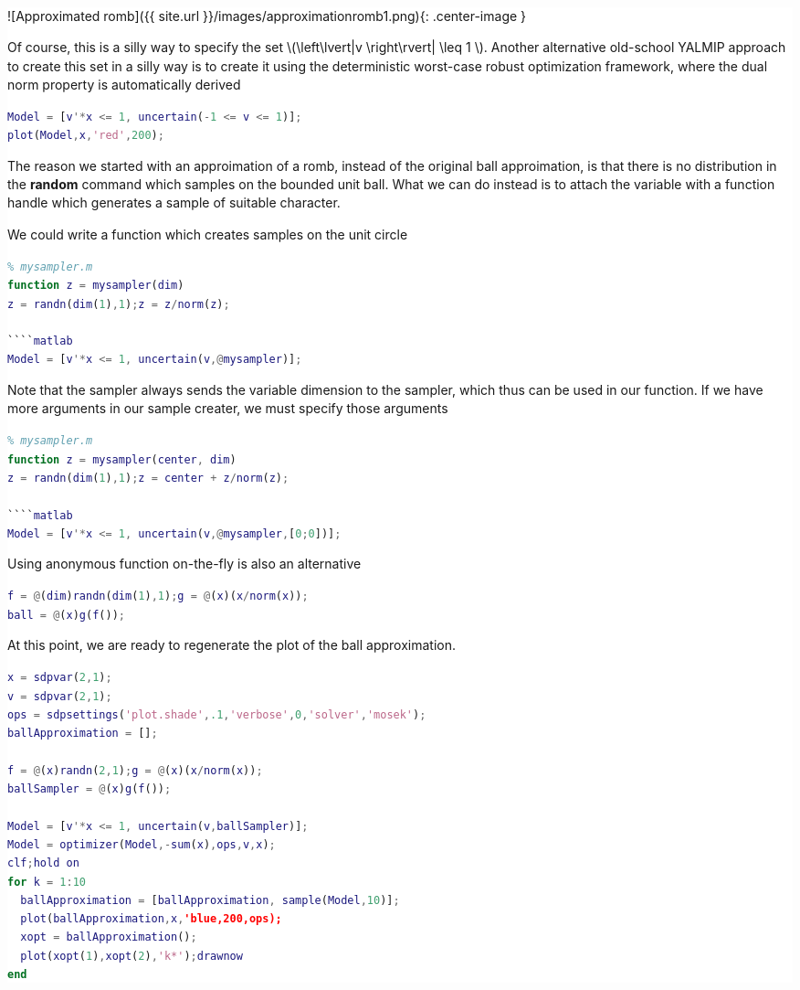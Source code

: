 ![Approximated romb]({{ site.url }}/images/approximationromb1.png){: .center-image }

Of course, this is a silly way to specify the set \\(\left\lvert|v \right\rvert| \leq 1 \\). Another alternative old-school YALMIP approach to create this set in a silly way is to create it using the deterministic worst-case robust optimization framework, where the dual norm property is automatically derived

````matlab
Model = [v'*x <= 1, uncertain(-1 <= v <= 1)];
plot(Model,x,'red',200);
````

The reason we started with an approimation of a romb, instead of the original ball approimation, is that there is no distribution in the **random** command which samples on the bounded unit ball. What we can do instead is to attach the variable with a function handle which generates a sample of suitable character. 

We could write a function which creates samples on the unit circle

````matlab
% mysampler.m
function z = mysampler(dim)
z = randn(dim(1),1);z = z/norm(z);

````matlab
Model = [v'*x <= 1, uncertain(v,@mysampler)];
````

Note that the sampler always sends the variable dimension to the sampler, which thus can be used in our function. If we have more arguments in our sample creater, we must specify those arguments

````matlab
% mysampler.m
function z = mysampler(center, dim)
z = randn(dim(1),1);z = center + z/norm(z);

````matlab
Model = [v'*x <= 1, uncertain(v,@mysampler,[0;0])];
````

Using anonymous function on-the-fly is also an alternative

````matlab
f = @(dim)randn(dim(1),1);g = @(x)(x/norm(x));
ball = @(x)g(f());
````

At this point, we are ready to regenerate the plot of the ball approximation.

````matlab
x = sdpvar(2,1);
v = sdpvar(2,1);
ops = sdpsettings('plot.shade',.1,'verbose',0,'solver','mosek');
ballApproximation = [];

f = @(x)randn(2,1);g = @(x)(x/norm(x));
ballSampler = @(x)g(f());

Model = [v'*x <= 1, uncertain(v,ballSampler)];
Model = optimizer(Model,-sum(x),ops,v,x);
clf;hold on
for k = 1:10
  ballApproximation = [ballApproximation, sample(Model,10)];  
  plot(ballApproximation,x,'blue,200,ops);
  xopt = ballApproximation();
  plot(xopt(1),xopt(2),'k*');drawnow
end 
````
